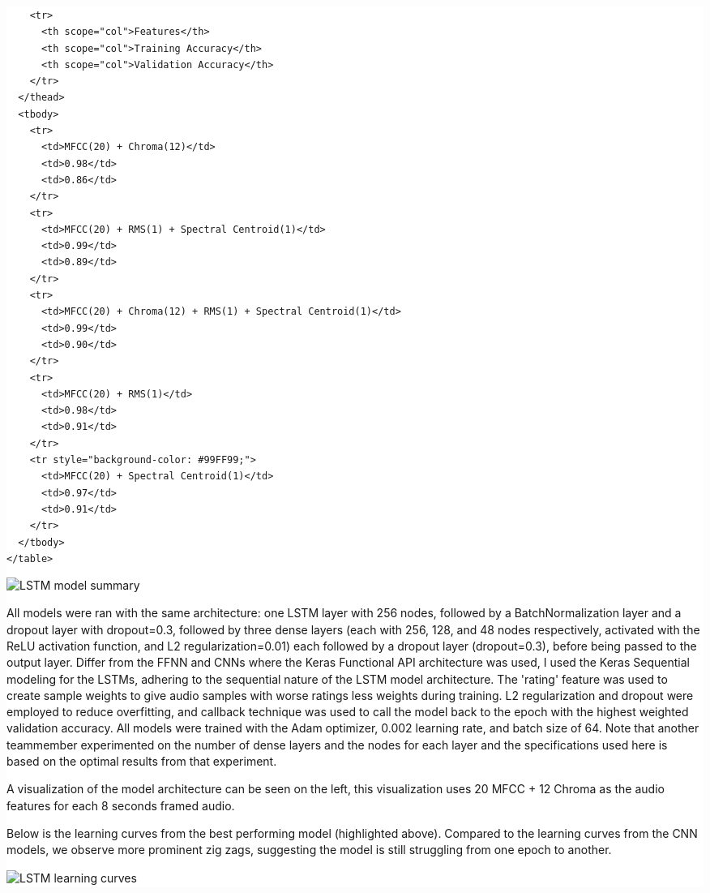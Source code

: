         <tr>
          <th scope="col">Features</th>
          <th scope="col">Training Accuracy</th>
          <th scope="col">Validation Accuracy</th>
        </tr>
      </thead>
      <tbody>
        <tr>
          <td>MFCC(20) + Chroma(12)</td>
          <td>0.98</td>
          <td>0.86</td>
        </tr>
        <tr>
          <td>MFCC(20) + RMS(1) + Spectral Centroid(1)</td>
          <td>0.99</td>
          <td>0.89</td>
        </tr>
        <tr>
          <td>MFCC(20) + Chroma(12) + RMS(1) + Spectral Centroid(1)</td>
          <td>0.99</td>
          <td>0.90</td>
        </tr>
        <tr>
          <td>MFCC(20) + RMS(1)</td>
          <td>0.98</td>
          <td>0.91</td>
        </tr>
        <tr style="background-color: #99FF99;">
          <td>MFCC(20) + Spectral Centroid(1)</td>
          <td>0.97</td>
          <td>0.91</td>
        </tr>
      </tbody>
    </table>
  </pre>
  <div class="row">
    <div class="col-md-2 d-flex flex-column align-items-center justify-content-center">
      <img class="img-fluid mb-3" src="/assets/img/projects/bird_song_classifier/LSTM_summary.png" alt="LSTM model summary">
    </div>
    <div class="col-md-10">
      <p>All models were ran with the same architecture: one LSTM layer with 256 nodes, followed by a BatchNormalization layer and a dropout layer with dropout=0.3, followed by three dense layers (each with 256, 128, and 48 nodes respectively, activated with the ReLU activation function, and L2 regularization=0.01) each followed by a dropout layer (dropout=0.3), before being passed to the output layer. Differ from the FFNN and CNNs where the Keras Functional API architecture was used, I used the Keras Sequential modeling for the LSTMs, adhering to the sequential nature of the LSTM model architecture. The 'rating' feature was used to create sample weights to give audio samples with worse ratings less weights during training. L2 regularization and dropout were employed to reduce overfitting, and callback technique was used to call the model back to the epoch with the highest weighted validation accuracy. All models were trained with the Adam optimizer, 0.002 learning rate, and batch size of 64. Note that another teammember experimented on the number of dense layers and the nodes for each layer and the specifications used here is based on the optimal results from that experiment.</p>
      <p>A visualization of the model architecture can be seen on the left, this visualization uses 20 MFCC + 12 Chroma as the audio features for each 8 seconds framed audio.</p>
      <p>Below is the learning curves from the best performing model (highlighted above). Compared to the learning curves from the CNN models, we observe more prominent zig zags, suggesting the model is still struggling from one epoch to another.</p>
    </div>
  </div>
  <img class="img-fluid mb-3" src="/assets/img/projects/bird_song_classifier/LSTM_progression.png" alt="LSTM learning curves">